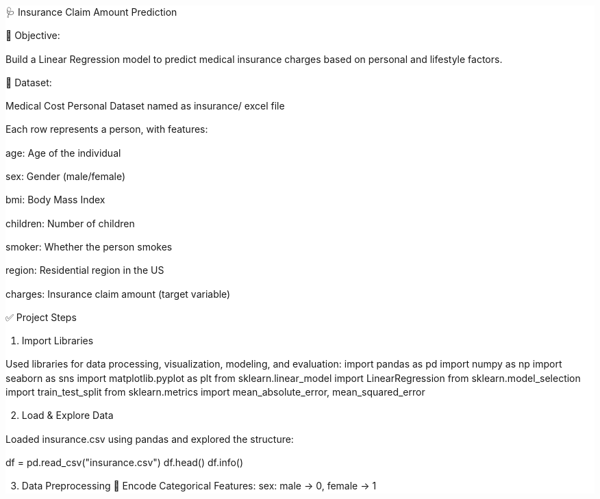 🩺 Insurance Claim Amount Prediction

🎯 Objective:


Build a Linear Regression model to predict medical insurance charges based on personal and lifestyle factors.


📂 Dataset:


Medical Cost Personal Dataset named as insurance/ excel file


Each row represents a person, with features:


age: Age of the individual


sex: Gender (male/female)


bmi: Body Mass Index


children: Number of children


smoker: Whether the person smokes


region: Residential region in the US


charges: Insurance claim amount (target variable)


✅ Project Steps


1. Import Libraries


Used libraries for data processing, visualization, modeling, and evaluation:
import pandas as pd
import numpy as np
import seaborn as sns
import matplotlib.pyplot as plt
from sklearn.linear_model import LinearRegression
from sklearn.model_selection import train_test_split
from sklearn.metrics import mean_absolute_error, mean_squared_error



2. Load & Explore Data

Loaded insurance.csv using pandas and explored the structure:


df = pd.read_csv("insurance.csv")
df.head()
df.info()



3. Data Preprocessing
🔹 Encode Categorical Features:
sex: male → 0, female → 1
